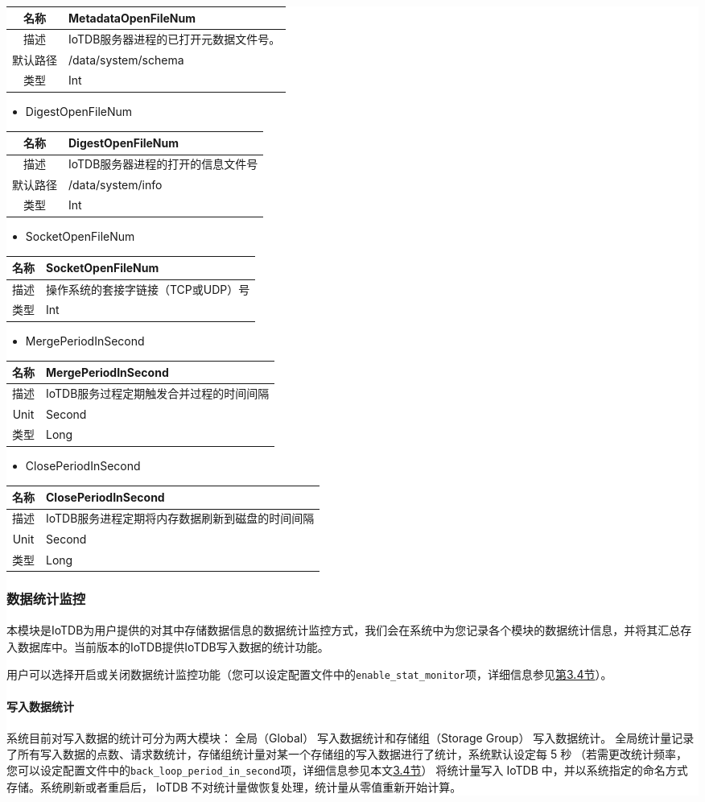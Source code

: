 |   名称   | MetadataOpenFileNum                   |
| :------: | :------------------------------------ |
|   描述   | IoTDB服务器进程的已打开元数据文件号。 |
| 默认路径 | /data/system/schema                   |
|   类型   | Int                                   |

- DigestOpenFileNum

|   名称   | DigestOpenFileNum                 |
| :------: | :-------------------------------- |
|   描述   | IoTDB服务器进程的打开的信息文件号 |
| 默认路径 | /data/system/info                 |
|   类型   | Int                               |

- SocketOpenFileNum

| 名称 | SocketOpenFileNum                  |
| :--: | :--------------------------------- |
| 描述 | 操作系统的套接字链接（TCP或UDP）号 |
| 类型 | Int                                |

- MergePeriodInSecond

| 名称 | MergePeriodInSecond                     |
| :--: | :-------------------------------------- |
| 描述 | IoTDB服务过程定期触发合并过程的时间间隔 |
| Unit | Second                                  |
| 类型 | Long                                    |

- ClosePeriodInSecond

| 名称 | ClosePeriodInSecond                             |
| :--: | :---------------------------------------------- |
| 描述 | IoTDB服务进程定期将内存数据刷新到磁盘的时间间隔 |
| Unit | Second                                          |
| 类型 | Long                                            |

### 数据统计监控

本模块是IoTDB为用户提供的对其中存储数据信息的数据统计监控方式，我们会在系统中为您记录各个模块的数据统计信息，并将其汇总存入数据库中。当前版本的IoTDB提供IoTDB写入数据的统计功能。

用户可以选择开启或关闭数据统计监控功能（您可以设定配置文件中的`enable_stat_monitor`项，详细信息参见[第3.4节](../3-Server/4-Config%20Manual.html)）。

#### 写入数据统计

系统目前对写入数据的统计可分为两大模块： 全局（Global） 写入数据统计和存储组（Storage Group） 写入数据统计。 全局统计量记录了所有写入数据的点数、请求数统计，存储组统计量对某一个存储组的写入数据进行了统计，系统默认设定每 5 秒 （若需更改统计频率，您可以设定配置文件中的`back_loop_period_in_second`项，详细信息参见本文[3.4节](../3-Server/4-Config%20Manual.html)） 将统计量写入 IoTDB 中，并以系统指定的命名方式存储。系统刷新或者重启后， IoTDB 不对统计量做恢复处理，统计量从零值重新开始计算。
